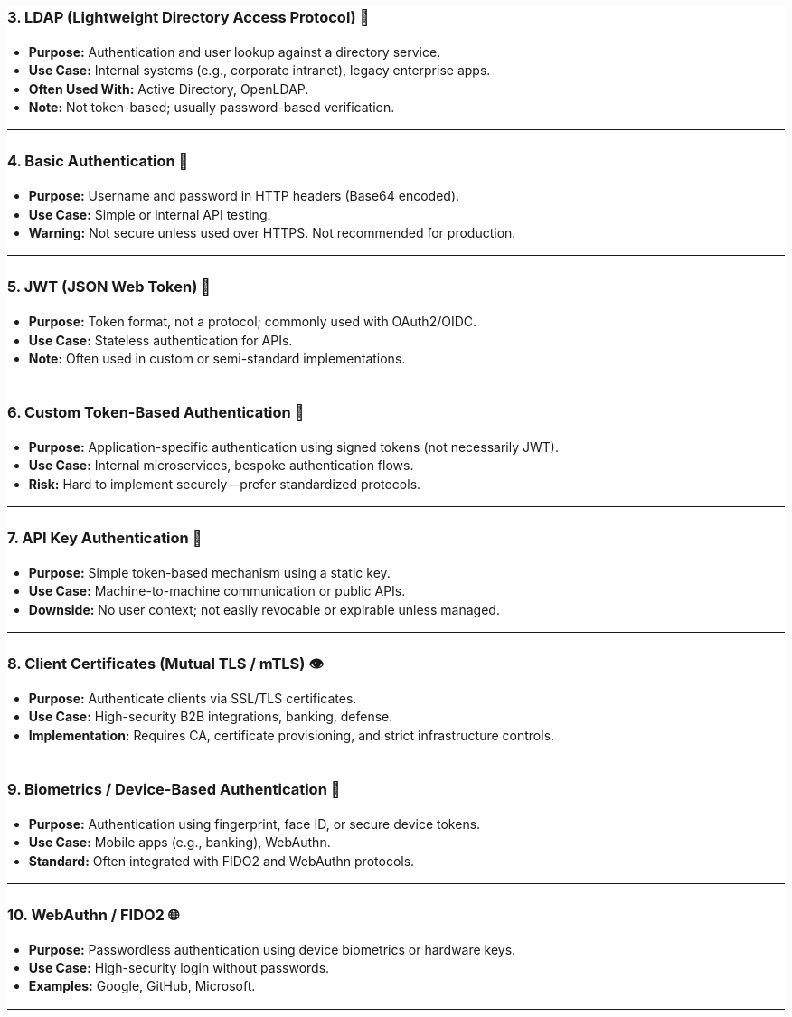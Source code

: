 ### 3. LDAP (Lightweight Directory Access Protocol) 🔑
- **Purpose:** Authentication and user lookup against a directory service.
- **Use Case:** Internal systems (e.g., corporate intranet), legacy enterprise apps.
- **Often Used With:** Active Directory, OpenLDAP.
- **Note:** Not token-based; usually password-based verification.

---

### 4. Basic Authentication 🧾
- **Purpose:** Username and password in HTTP headers (Base64 encoded).
- **Use Case:** Simple or internal API testing.
- **Warning:** Not secure unless used over HTTPS. Not recommended for production.

---

### 5. JWT (JSON Web Token) 📄
- **Purpose:** Token format, not a protocol; commonly used with OAuth2/OIDC.
- **Use Case:** Stateless authentication for APIs.
- **Note:** Often used in custom or semi-standard implementations.

---

### 6. Custom Token-Based Authentication 🧩
- **Purpose:** Application-specific authentication using signed tokens (not necessarily JWT).
- **Use Case:** Internal microservices, bespoke authentication flows.
- **Risk:** Hard to implement securely—prefer standardized protocols.

---

### 7. API Key Authentication 📶
- **Purpose:** Simple token-based mechanism using a static key.
- **Use Case:** Machine-to-machine communication or public APIs.
- **Downside:** No user context; not easily revocable or expirable unless managed.

---

### 8. Client Certificates (Mutual TLS / mTLS) 👁️
- **Purpose:** Authenticate clients via SSL/TLS certificates.
- **Use Case:** High-security B2B integrations, banking, defense.
- **Implementation:** Requires CA, certificate provisioning, and strict infrastructure controls.

---

### 9. Biometrics / Device-Based Authentication 🧬
- **Purpose:** Authentication using fingerprint, face ID, or secure device tokens.
- **Use Case:** Mobile apps (e.g., banking), WebAuthn.
- **Standard:** Often integrated with FIDO2 and WebAuthn protocols.

---

### 10. WebAuthn / FIDO2 🌐
- **Purpose:** Passwordless authentication using device biometrics or hardware keys.
- **Use Case:** High-security login without passwords.
- **Examples:** Google, GitHub, Microsoft.

---